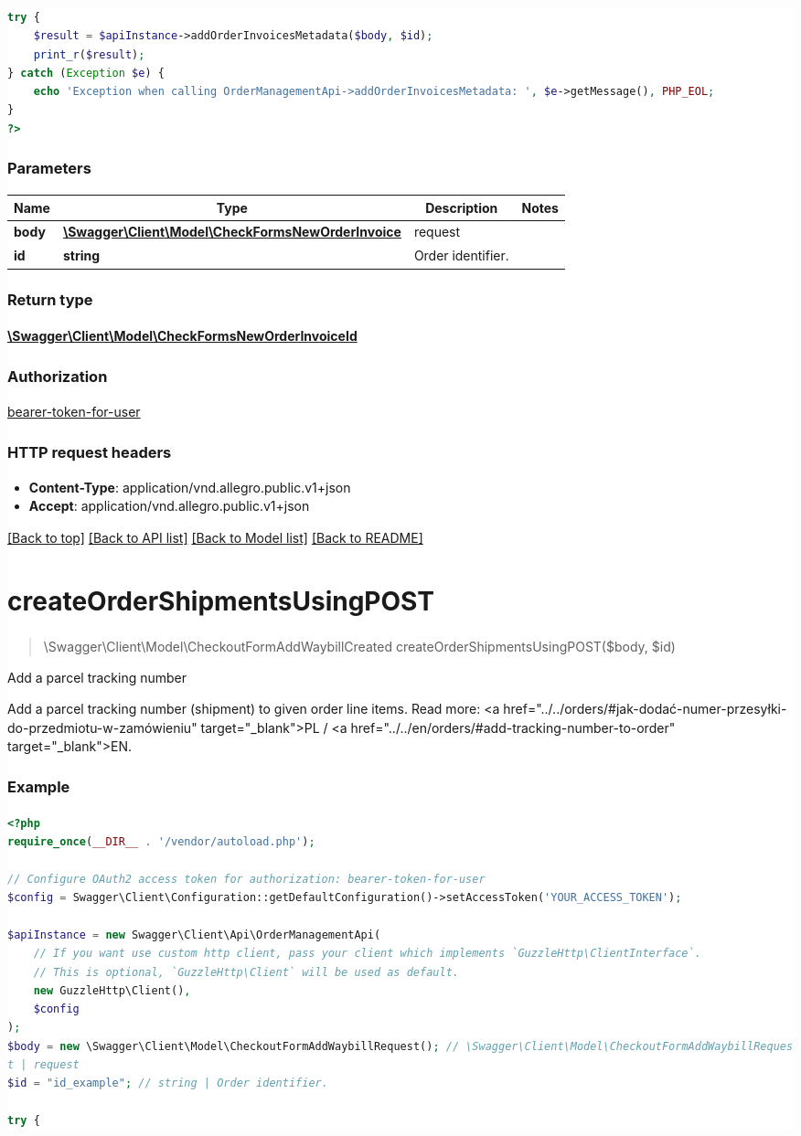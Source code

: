 ```php
try {
    $result = $apiInstance->addOrderInvoicesMetadata($body, $id);
    print_r($result);
} catch (Exception $e) {
    echo 'Exception when calling OrderManagementApi->addOrderInvoicesMetadata: ', $e->getMessage(), PHP_EOL;
}
?>
```

### Parameters

Name | Type | Description  | Notes
------------- | ------------- | ------------- | -------------
 **body** | [**\Swagger\Client\Model\CheckFormsNewOrderInvoice**](../Model/CheckFormsNewOrderInvoice.md)| request |
 **id** | **string**| Order identifier. |

### Return type

[**\Swagger\Client\Model\CheckFormsNewOrderInvoiceId**](../Model/CheckFormsNewOrderInvoiceId.md)

### Authorization

[bearer-token-for-user](../../README.md#bearer-token-for-user)

### HTTP request headers

 - **Content-Type**: application/vnd.allegro.public.v1+json
 - **Accept**: application/vnd.allegro.public.v1+json

[[Back to top]](#) [[Back to API list]](../../README.md#documentation-for-api-endpoints) [[Back to Model list]](../../README.md#documentation-for-models) [[Back to README]](../../README.md)

# **createOrderShipmentsUsingPOST**
> \Swagger\Client\Model\CheckoutFormAddWaybillCreated createOrderShipmentsUsingPOST($body, $id)

Add a parcel tracking number

Add a parcel tracking number (shipment) to given order line items. Read more: <a href=\"../../orders/#jak-dodać-numer-przesyłki-do-przedmiotu-w-zamówieniu\" target=\"_blank\">PL</a> / <a href=\"../../en/orders/#add-tracking-number-to-order\" target=\"_blank\">EN</a>.

### Example
```php
<?php
require_once(__DIR__ . '/vendor/autoload.php');

// Configure OAuth2 access token for authorization: bearer-token-for-user
$config = Swagger\Client\Configuration::getDefaultConfiguration()->setAccessToken('YOUR_ACCESS_TOKEN');

$apiInstance = new Swagger\Client\Api\OrderManagementApi(
    // If you want use custom http client, pass your client which implements `GuzzleHttp\ClientInterface`.
    // This is optional, `GuzzleHttp\Client` will be used as default.
    new GuzzleHttp\Client(),
    $config
);
$body = new \Swagger\Client\Model\CheckoutFormAddWaybillRequest(); // \Swagger\Client\Model\CheckoutFormAddWaybillRequest | request
$id = "id_example"; // string | Order identifier.

try {
```